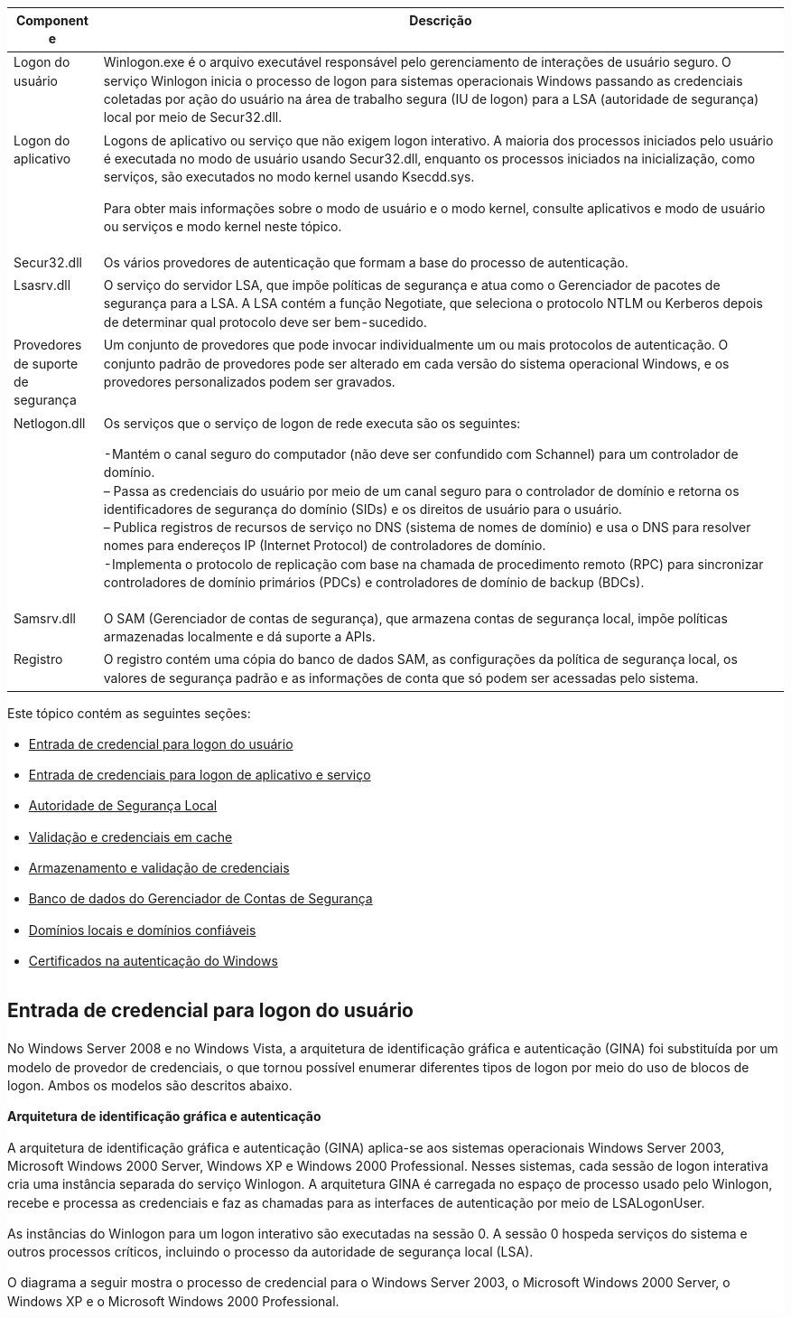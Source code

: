 |Componente|Descrição|
|-------|--------|
|Logon do usuário|Winlogon.exe é o arquivo executável responsável pelo gerenciamento de interações de usuário seguro. O serviço Winlogon inicia o processo de logon para sistemas operacionais Windows passando as credenciais coletadas por ação do usuário na área de trabalho segura (IU de logon) para a LSA (autoridade de segurança) local por meio de Secur32.dll.|
|Logon do aplicativo|Logons de aplicativo ou serviço que não exigem logon interativo. A maioria dos processos iniciados pelo usuário é executada no modo de usuário usando Secur32.dll, enquanto os processos iniciados na inicialização, como serviços, são executados no modo kernel usando Ksecdd.sys.<p>Para obter mais informações sobre o modo de usuário e o modo kernel, consulte aplicativos e modo de usuário ou serviços e modo kernel neste tópico.|
|Secur32.dll|Os vários provedores de autenticação que formam a base do processo de autenticação.|
|Lsasrv.dll|O serviço do servidor LSA, que impõe políticas de segurança e atua como o Gerenciador de pacotes de segurança para a LSA. A LSA contém a função Negotiate, que seleciona o protocolo NTLM ou Kerberos depois de determinar qual protocolo deve ser bem-sucedido.|
|Provedores de suporte de segurança|Um conjunto de provedores que pode invocar individualmente um ou mais protocolos de autenticação. O conjunto padrão de provedores pode ser alterado em cada versão do sistema operacional Windows, e os provedores personalizados podem ser gravados.|
|Netlogon.dll|Os serviços que o serviço de logon de rede executa são os seguintes:<p>-Mantém o canal seguro do computador (não deve ser confundido com Schannel) para um controlador de domínio.<br />– Passa as credenciais do usuário por meio de um canal seguro para o controlador de domínio e retorna os identificadores de segurança do domínio (SIDs) e os direitos de usuário para o usuário.<br />– Publica registros de recursos de serviço no DNS (sistema de nomes de domínio) e usa o DNS para resolver nomes para endereços IP (Internet Protocol) de controladores de domínio.<br />-Implementa o protocolo de replicação com base na chamada de procedimento remoto (RPC) para sincronizar controladores de domínio primários (PDCs) e controladores de domínio de backup (BDCs).|
|Samsrv.dll|O SAM (Gerenciador de contas de segurança), que armazena contas de segurança local, impõe políticas armazenadas localmente e dá suporte a APIs.|
|Registro|O registro contém uma cópia do banco de dados SAM, as configurações da política de segurança local, os valores de segurança padrão e as informações de conta que só podem ser acessadas pelo sistema.|

Este tópico contém as seguintes seções:

-   [Entrada de credencial para logon do usuário](#BKMK_CrentialInputForUserLogon)

-   [Entrada de credenciais para logon de aplicativo e serviço](#BKMK_CredentialInputForApplicationAndServiceLogon)

-   [Autoridade de Segurança Local](#BKMK_LSA)

-   [Validação e credenciais em cache](#BKMK_CachedCredentialsAndValidation)

-   [Armazenamento e validação de credenciais](#BKMK_CredentialStorageAndValidation)

-   [Banco de dados do Gerenciador de Contas de Segurança](#BKMK_SAM)

-   [Domínios locais e domínios confiáveis](#BKMK_LocalDomainsAndTrustedDomains)

-   [Certificados na autenticação do Windows](#BKMK_CertificatesInWindowsAuthentication)

## <a name="credential-input-for-user-logon"></a><a name="BKMK_CrentialInputForUserLogon"></a>Entrada de credencial para logon do usuário
No Windows Server 2008 e no Windows Vista, a arquitetura de identificação gráfica e autenticação (GINA) foi substituída por um modelo de provedor de credenciais, o que tornou possível enumerar diferentes tipos de logon por meio do uso de blocos de logon. Ambos os modelos são descritos abaixo.

**Arquitetura de identificação gráfica e autenticação**

A arquitetura de identificação gráfica e autenticação (GINA) aplica-se aos sistemas operacionais Windows Server 2003, Microsoft Windows 2000 Server, Windows XP e Windows 2000 Professional. Nesses sistemas, cada sessão de logon interativa cria uma instância separada do serviço Winlogon. A arquitetura GINA é carregada no espaço de processo usado pelo Winlogon, recebe e processa as credenciais e faz as chamadas para as interfaces de autenticação por meio de LSALogonUser.

As instâncias do Winlogon para um logon interativo são executadas na sessão 0. A sessão 0 hospeda serviços do sistema e outros processos críticos, incluindo o processo da autoridade de segurança local (LSA).

O diagrama a seguir mostra o processo de credencial para o Windows Server 2003, o Microsoft Windows 2000 Server, o Windows XP e o Microsoft Windows 2000 Professional.

